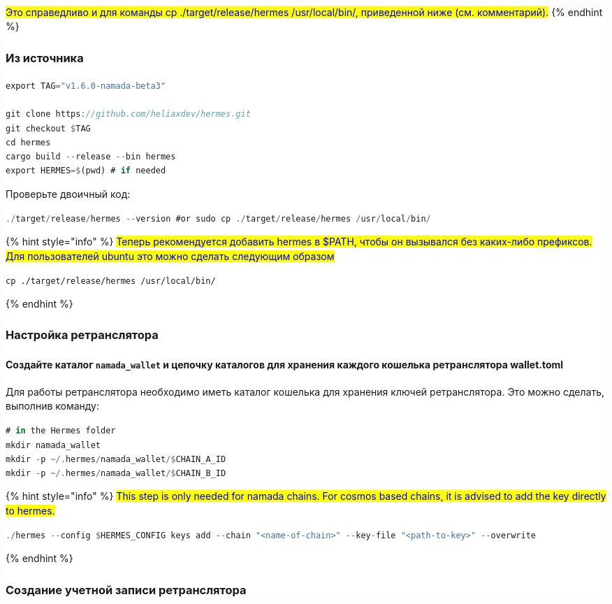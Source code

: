 <mark style="color:blue;">Это справедливо и для команды cp ./target/release/hermes /usr/local/bin/, приведенной ниже (см. комментарий).</mark>
{% endhint %}

### Из источника

```rust
export TAG="v1.6.0-namada-beta3"
 
git clone https://github.com/heliaxdev/hermes.git
git checkout $TAG
cd hermes
cargo build --release --bin hermes
export HERMES=$(pwd) # if needed
```

Проверьте двоичный код:

```rust
./target/release/hermes --version #or sudo cp ./target/release/hermes /usr/local/bin/
```

{% hint style="info" %}
<mark style="color:blue;">Теперь рекомендуется добавить hermes в $PATH, чтобы он вызывался без каких-либо префиксов. Для пользователей ubuntu это можно сделать следующим образом</mark>

```
cp ./target/release/hermes /usr/local/bin/
```
{% endhint %}

### Настройка ретранслятора

#### Создайте каталог `namada_wallet` и цепочку каталогов для хранения каждого кошелька ретранслятора wallet.toml

Для работы ретранслятора необходимо иметь каталог кошелька для хранения ключей ретранслятора. Это можно сделать, выполнив команду:

```rust
# in the Hermes folder
mkdir namada_wallet
mkdir -p ~/.hermes/namada_wallet/$CHAIN_A_ID
mkdir -p ~/.hermes/namada_wallet/$CHAIN_B_ID
```

{% hint style="info" %}
<mark style="color:blue;">This step is only needed for namada chains. For cosmos based chains, it is advised to add the key directly to hermes.</mark>

```rust
./hermes --config $HERMES_CONFIG keys add --chain "<name-of-chain>" --key-file "<path-to-key>" --overwrite
```
{% endhint %}

### Создание учетной записи ретранслятора

